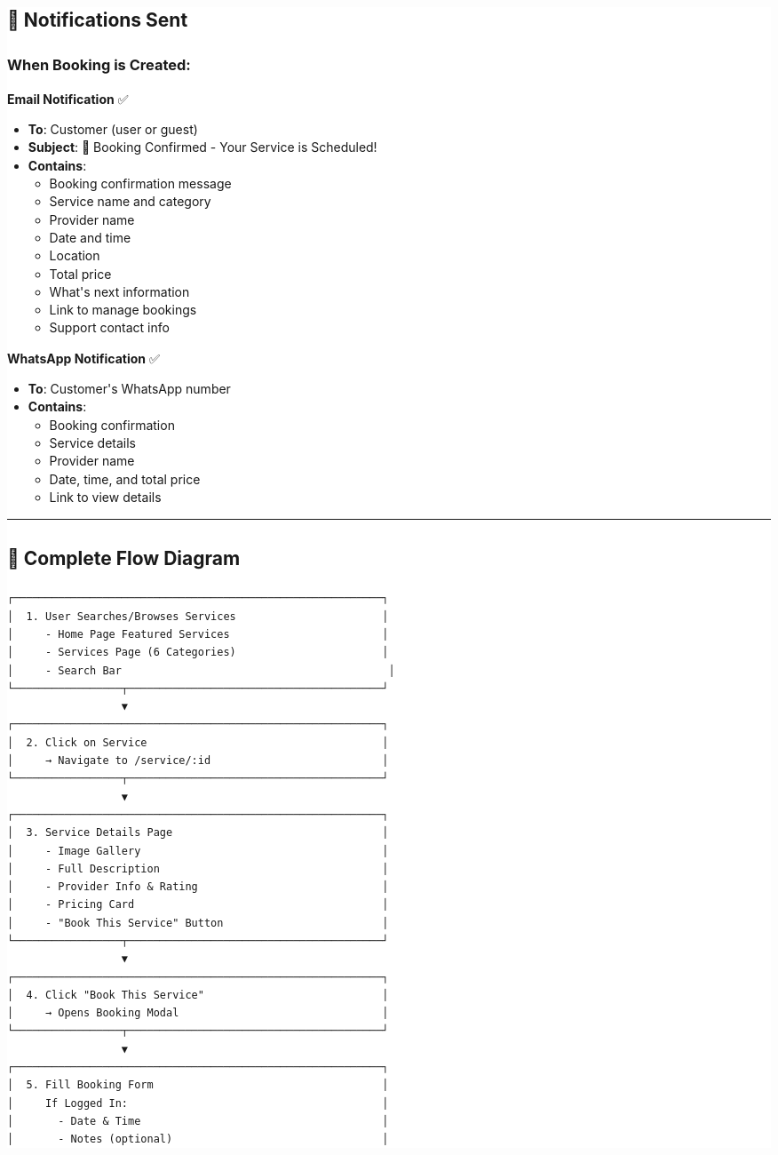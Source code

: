 
## 📧 Notifications Sent

### When Booking is Created:

**Email Notification** ✅
- **To**: Customer (user or guest)
- **Subject**: 🎉 Booking Confirmed - Your Service is Scheduled!
- **Contains**:
  - Booking confirmation message
  - Service name and category
  - Provider name
  - Date and time
  - Location
  - Total price
  - What's next information
  - Link to manage bookings
  - Support contact info

**WhatsApp Notification** ✅
- **To**: Customer's WhatsApp number
- **Contains**:
  - Booking confirmation
  - Service details
  - Provider name
  - Date, time, and total price
  - Link to view details

---

## 🔄 Complete Flow Diagram

```
┌──────────────────────────────────────────────────────────┐
│  1. User Searches/Browses Services                       │
│     - Home Page Featured Services                        │
│     - Services Page (6 Categories)                       │
│     - Search Bar                                          │
└─────────────────┬────────────────────────────────────────┘
                  ▼
┌──────────────────────────────────────────────────────────┐
│  2. Click on Service                                     │
│     → Navigate to /service/:id                           │
└─────────────────┬────────────────────────────────────────┘
                  ▼
┌──────────────────────────────────────────────────────────┐
│  3. Service Details Page                                 │
│     - Image Gallery                                      │
│     - Full Description                                   │
│     - Provider Info & Rating                             │
│     - Pricing Card                                       │
│     - "Book This Service" Button                         │
└─────────────────┬────────────────────────────────────────┘
                  ▼
┌──────────────────────────────────────────────────────────┐
│  4. Click "Book This Service"                            │
│     → Opens Booking Modal                                │
└─────────────────┬────────────────────────────────────────┘
                  ▼
┌──────────────────────────────────────────────────────────┐
│  5. Fill Booking Form                                    │
│     If Logged In:                                        │
│       - Date & Time                                      │
│       - Notes (optional)                                 │
```